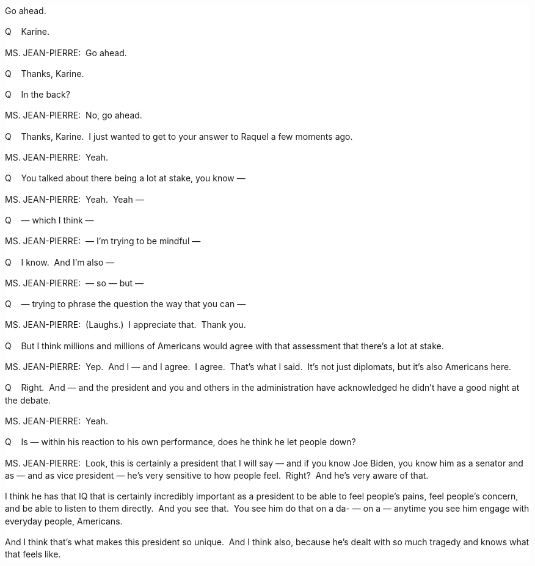 Go ahead.

Q    Karine. 

MS. JEAN-PIERRE:  Go ahead.

Q    Thanks, Karine.

Q    In the back? 

MS. JEAN-PIERRE:  No, go ahead. 

Q    Thanks, Karine.  I just wanted to get to your answer to Raquel a
few moments ago.

MS. JEAN-PIERRE:  Yeah.

Q    You talked about there being a lot at stake, you know —

MS. JEAN-PIERRE:  Yeah.  Yeah —

Q    — which I think —

MS. JEAN-PIERRE:  — I’m trying to be mindful — 

Q    I know.  And I’m also —

MS. JEAN-PIERRE:  — so — but —

Q    — trying to phrase the question the way that you can —

MS. JEAN-PIERRE:  (Laughs.)  I appreciate that.  Thank you.

Q    But I think millions and millions of Americans would agree with
that assessment that there’s a lot at stake. 

MS. JEAN-PIERRE:  Yep.  And I — and I agree.  I agree.  That’s what I
said.  It’s not just diplomats, but it’s also Americans here. 

Q    Right.  And — and the president and you and others in the
administration have acknowledged he didn’t have a good night at the
debate.

MS. JEAN-PIERRE:  Yeah.

Q    Is — within his reaction to his own performance, does he think he
let people down?

MS. JEAN-PIERRE:  Look, this is certainly a president that I will say —
and if you know Joe Biden, you know him as a senator and as — and as
vice president — he’s very sensitive to how people feel.  Right?  And
he’s very aware of that. 

I think he has that IQ that is certainly incredibly important as a
president to be able to feel people’s pains, feel people’s concern, and
be able to listen to them directly.  And you see that.  You see him do
that on a da- — on a — anytime you see him engage with everyday people,
Americans. 

And I think that’s what makes this president so unique.  And I think
also, because he’s dealt with so much tragedy and knows what that feels
like. 
